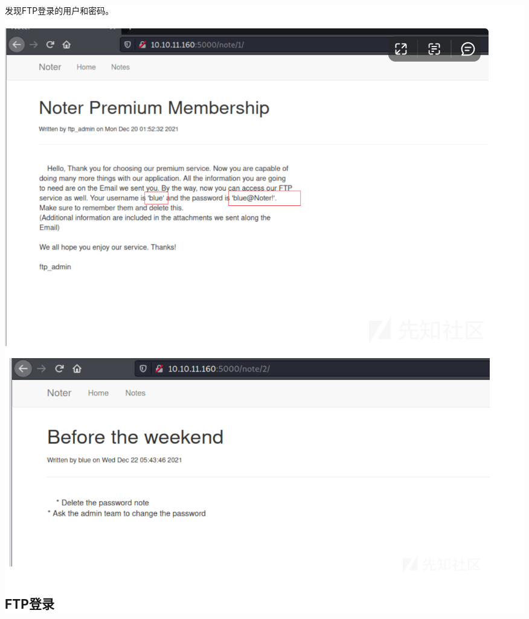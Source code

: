 发现FTP登录的用户和密码。

[![](assets/1701678249-e130deb4249d159194ec8673fe1c4661.png)](https://xzfile.aliyuncs.com/media/upload/picture/20231130213749-a7355244-8f85-1.png)

[![](assets/1701678249-112d0a4bc18a029f7e34572ef1b5f665.png)](https://xzfile.aliyuncs.com/media/upload/picture/20231130213758-ac91a9fe-8f85-1.png)

## FTP登录
